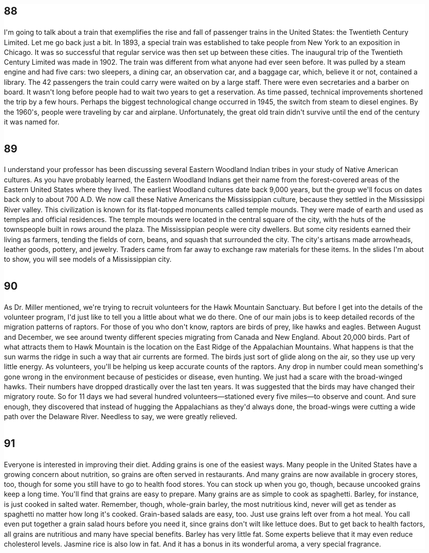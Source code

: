 ## 88
I'm going to talk about a train that exemplifies the rise and fall of passenger trains in the United States: the Twentieth Century Limited. Let me go back just a bit. In 1893, a special train was established to take people from New York to an exposition in Chicago. It was so successful that regular service was then set up between these cities. The inaugural trip of the Twentieth Century Limited was made in 1902. The train was different from what anyone had ever seen before. It was pulled by a steam engine and had five cars: two sleepers, a dining car, an observation car, and a baggage car, which, believe it or not, contained a library. The 42 passengers the train could carry were waited on by a large staff. There were even secretaries and a barber on board. It wasn't long before people had to wait two years to get a reservation. As time passed, technical improvements shortened the trip by a few hours. Perhaps the biggest technological change occurred in 1945, the switch from steam to diesel engines. By the 1960's, people were traveling by car and airplane. Unfortunately, the great old train didn't survive until the end of the century it was named for.

## 89
I understand your professor has been discussing several Eastern Woodland Indian tribes in your study of Native American cultures. As you have probably learned, the Eastern Woodland Indians get their name from the forest-covered areas of the Eastern United States where they lived. The earliest Woodland cultures date back 9,000 years, but the group we'll focus on dates back only to about 700 A.D. We now call these Native Americans the Mississippian culture, because they settled in the Mississippi River valley. This civilization is known for its flat-topped monuments called temple mounds. They were made of earth and used as temples and official residences. The temple mounds were located in the central square of the city, with the huts of the townspeople built in rows around the plaza. The Mississippian people were city dwellers. But some city residents earned their living as farmers, tending the fields of corn, beans, and squash that surrounded the city. The city's artisans made arrowheads, leather goods, pottery, and jewelry. Traders came from far away to exchange raw materials for these items. In the slides I'm about to show, you will see models of a Mississippian city.

## 90
As Dr. Miller mentioned, we're trying to recruit volunteers for the Hawk Mountain Sanctuary. But before I get into the details of the volunteer program, I'd just like to tell you a little about what we do there. One of our main jobs is to keep detailed records of the migration patterns of raptors. For those of you who don't know, raptors are birds of prey, like hawks and eagles. Between August and December, we see around twenty different species migrating from Canada and New England. About 20,000 birds. Part of what attracts them to Hawk Mountain is the location on the East Ridge of the Appalachian Mountains. What happens is that the sun warms the ridge in such a way that air currents are formed. The birds just sort of glide along on the air, so they use up very little energy. As volunteers, you'll be helping us keep accurate counts of the raptors. Any drop in number could mean something's gone wrong in the environment because of pesticides or disease, even hunting. We just had a scare with the broad-winged hawks. Their numbers have dropped drastically over the last ten years. It was suggested that the birds may have changed their migratory route. So for 11 days we had several hundred volunteers—stationed every five miles—to observe and count. And sure enough, they discovered that instead of hugging the Appalachians as they'd always done, the broad-wings were cutting a wide path over the Delaware River. Needless to say, we were greatly relieved.

## 91
Everyone is interested in improving their diet. Adding grains is one of the easiest ways. Many people in the United States have a growing concern about nutrition, so grains are often served in restaurants. And many grains are now available in grocery stores, too, though for some you still have to go to health food stores. You can stock up when you go, though, because uncooked grains keep a long time. You'll find that grains are easy to prepare. Many grains are as simple to cook as spaghetti. Barley, for instance, is just cooked in salted water. Remember, though, whole-grain barley, the most nutritious kind, never will get as tender as spaghetti no matter how long it's cooked. Grain-based salads are easy, too. Just use grains left over from a hot meal. You call even put together a grain salad hours before you need it, since grains don't wilt like lettuce does. But to get back to health factors, all grains are nutritious and many have special benefits. Barley has very little fat. Some experts believe that it may even reduce cholesterol levels. Jasmine rice is also low in fat. And it has a bonus in its wonderful aroma, a very special fragrance.
